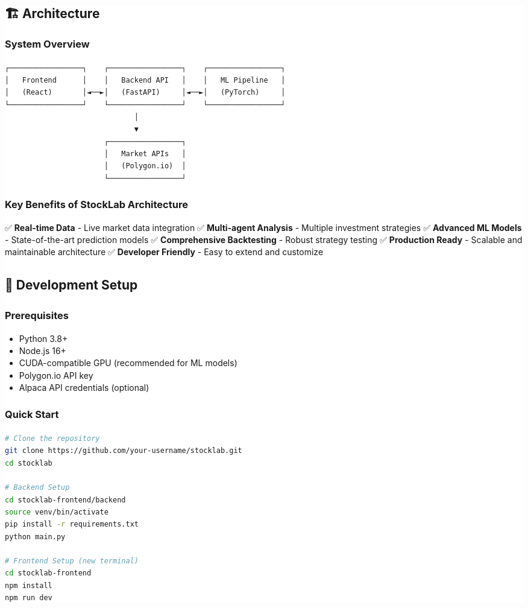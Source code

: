 ## 🏗️ Architecture

### System Overview
```
┌─────────────────┐    ┌─────────────────┐    ┌─────────────────┐
│   Frontend      │    │   Backend API   │    │   ML Pipeline   │
│   (React)       │◄──►│   (FastAPI)     │◄──►│   (PyTorch)     │
└─────────────────┘    └─────────────────┘    └─────────────────┘
                              │
                              ▼
                       ┌─────────────────┐
                       │   Market APIs   │
                       │   (Polygon.io)  │
                       └─────────────────┘
```

### Key Benefits of StockLab Architecture
✅ **Real-time Data** - Live market data integration
✅ **Multi-agent Analysis** - Multiple investment strategies
✅ **Advanced ML Models** - State-of-the-art prediction models
✅ **Comprehensive Backtesting** - Robust strategy testing
✅ **Production Ready** - Scalable and maintainable architecture
✅ **Developer Friendly** - Easy to extend and customize

## 🚀 Development Setup

### Prerequisites
- Python 3.8+
- Node.js 16+
- CUDA-compatible GPU (recommended for ML models)
- Polygon.io API key
- Alpaca API credentials (optional)

### Quick Start
```bash
# Clone the repository
git clone https://github.com/your-username/stocklab.git
cd stocklab

# Backend Setup
cd stocklab-frontend/backend
source venv/bin/activate
pip install -r requirements.txt
python main.py

# Frontend Setup (new terminal)
cd stocklab-frontend
npm install
npm run dev
```
